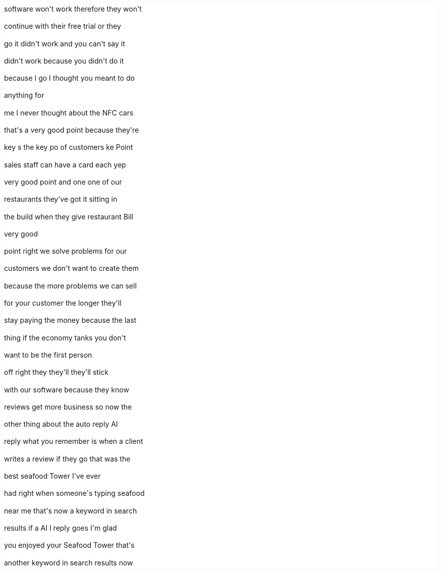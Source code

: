 software won't work therefore they won't

continue with their free trial or they

go it didn't work and you can't say it

didn't work because you didn't do it

because I go I thought you meant to do

anything for

me I never thought about the NFC cars

that's a very good point because they're

key s the key po of customers ke Point

sales staff can have a card each yep

very good point and one one of our

restaurants they've got it sitting in

the build when they give restaurant Bill

very good

point right we solve problems for our

customers we don't want to create them

because the more problems we can sell

for your customer the longer they'll

stay paying the money because the last

thing if the economy tanks you don't

want to be the first person

off right they they'll they'll stick

with our software because they know

reviews get more business so now the

other thing about the auto reply AI

reply what you remember is when a client

writes a review if they go that was the

best seafood Tower I've ever

had right when someone's typing seafood

near me that's now a keyword in search

results if a AI I reply goes I'm glad

you enjoyed your Seafood Tower that's

another keyword in search results now
